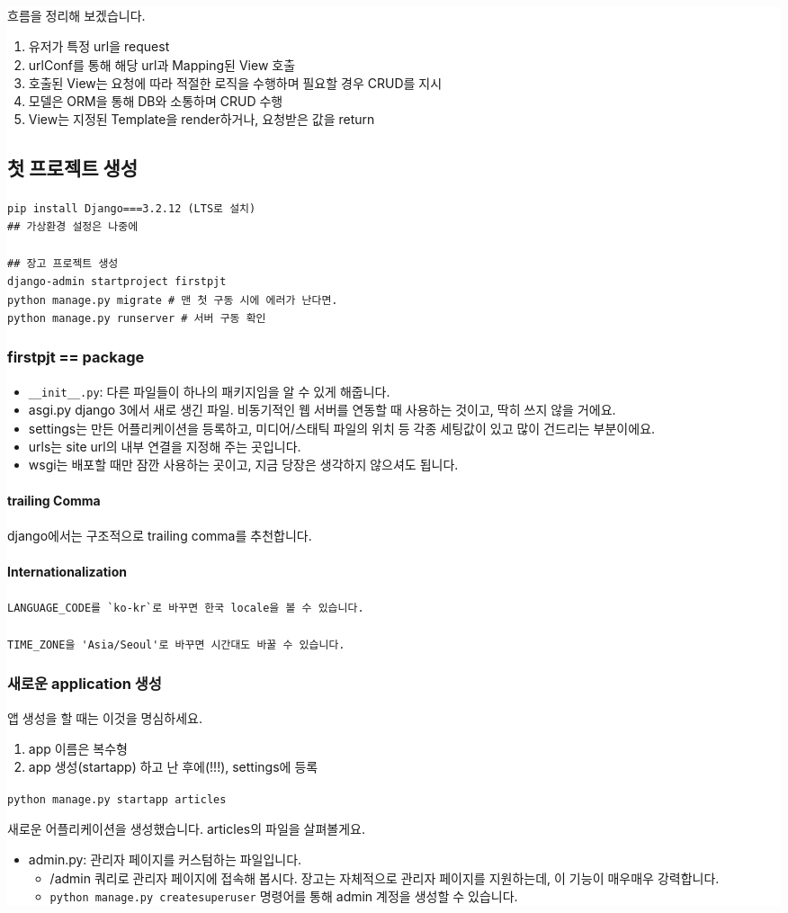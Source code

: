 흐름을 정리해 보겠습니다.

1. 유저가 특정 url을 request
2. urlConf를 통해 해당 url과 Mapping된 View 호출
3. 호출된 View는 요청에 따라 적절한 로직을 수행하며 필요할 경우 CRUD를 지시
4. 모델은 ORM을 통해 DB와 소통하며 CRUD 수행
5. View는 지정된 Template을 render하거나, 요청받은 값을 return

## 첫 프로젝트 생성

```shell
pip install Django===3.2.12 (LTS로 설치)
## 가상환경 설정은 나중에

## 장고 프로젝트 생성
django-admin startproject firstpjt
python manage.py migrate # 맨 첫 구동 시에 에러가 난다면.
python manage.py runserver # 서버 구동 확인
```

### firstpjt == package
- `__init__.py`: 다른 파일들이 하나의 패키지임을 알 수 있게 해줍니다.
- asgi.py django 3에서 새로 생긴 파일. 비동기적인 웹 서버를 연동할 때 사용하는 것이고, 딱히 쓰지 않을 거에요.
- settings는 만든 어플리케이션을 등록하고, 미디어/스태틱 파일의 위치 등 각종 세팅값이 있고 많이 건드리는 부분이에요.
- urls는 site url의 내부 연결을 지정해 주는 곳입니다.
- wsgi는 배포할 때만 잠깐 사용하는 곳이고, 지금 당장은 생각하지 않으셔도 됩니다.

#### trailing Comma

django에서는 구조적으로 trailing comma를 추천합니다.

#### Internationalization

```
LANGUAGE_CODE를 `ko-kr`로 바꾸면 한국 locale을 볼 수 있습니다.

TIME_ZONE을 'Asia/Seoul'로 바꾸면 시간대도 바꿀 수 있습니다.
```

### 새로운 application 생성

앱 생성을 할 때는 이것을 명심하세요.

1. app 이름은 복수형
2. app 생성(startapp) 하고 난 후에(!!!), settings에 등록

```
python manage.py startapp articles
```

새로운 어플리케이션을 생성했습니다. articles의 파일을 살펴볼게요.

- admin.py: 관리자 페이지를 커스텀하는 파일입니다.
  - /admin 쿼리로 관리자 페이지에 접속해 봅시다. 장고는 자체적으로 관리자 페이지를 지원하는데, 이 기능이 매우매우 강력합니다.
  - `python manage.py createsuperuser` 명령어를 통해 admin 계정을 생성할 수 있습니다.
